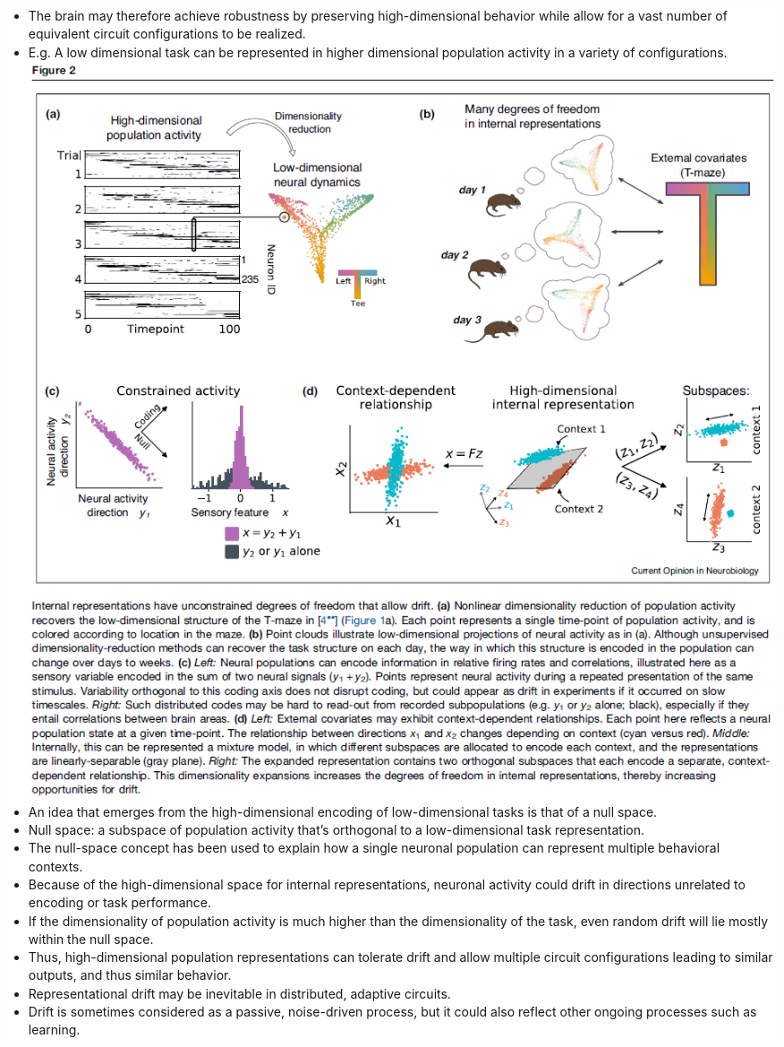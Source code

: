- The brain may therefore achieve robustness by preserving high-dimensional behavior while allow for a vast number of equivalent circuit configurations to be realized.
- E.g. A low dimensional task can be represented in higher dimensional population activity in a variety of configurations.
![Figure 2](figure2-5.png)
- An idea that emerges from the high-dimensional encoding of low-dimensional tasks is that of a null space.
- Null space: a subspace of population activity that’s orthogonal to a low-dimensional task representation.
- The null-space concept has been used to explain how a single neuronal population can represent multiple behavioral contexts.
- Because of the high-dimensional space for internal representations, neuronal activity could drift in directions unrelated to encoding or task performance.
- If the dimensionality of population activity is much higher than the dimensionality of the task, even random drift will lie mostly within the null space.
- Thus, high-dimensional population representations can tolerate drift and allow multiple circuit configurations leading to similar outputs, and thus similar behavior.
- Representational drift may be inevitable in distributed, adaptive circuits.
- Drift is sometimes considered as a passive, noise-driven process, but it could also reflect other ongoing processes such as learning.